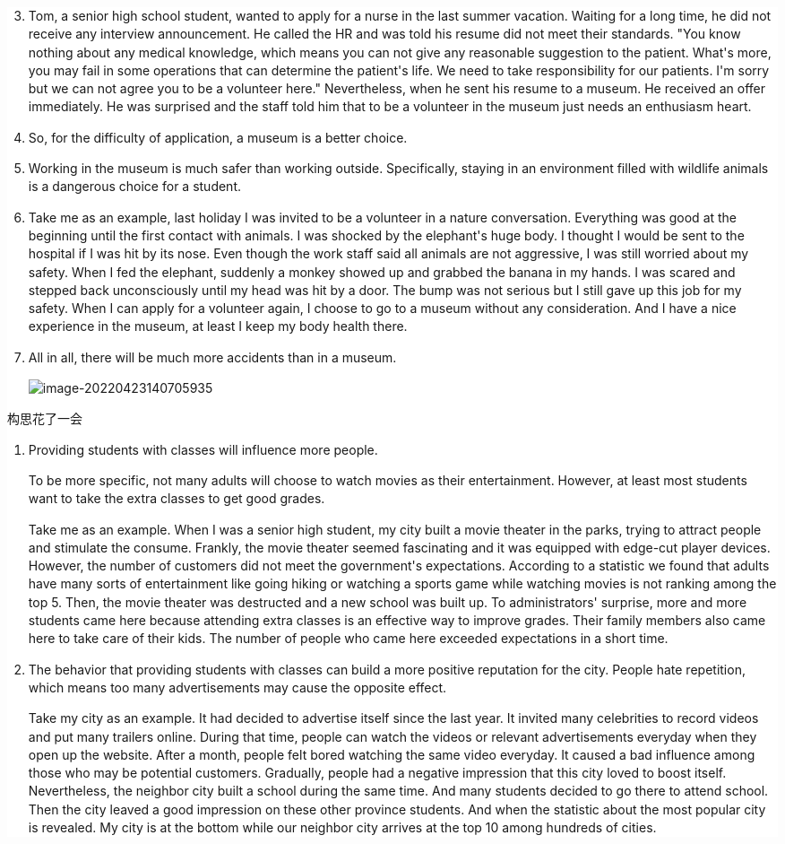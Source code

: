 3. Tom, a senior high school student, wanted to apply for a nurse in the last summer vacation. Waiting for a long time, he did not receive any interview announcement. He called the HR and was told his resume did not meet their standards. "You know nothing about any medical knowledge, which means you can not give any reasonable suggestion to the patient. What's more, you may fail in some operations that can determine the patient's life. We need to take responsibility for our patients. I'm sorry but we can not agree you to be a volunteer here." Nevertheless, when he sent his resume to a museum. He received an offer immediately. He was surprised and the staff told him that to be a volunteer in the museum just needs an enthusiasm heart. 

4. So, for the difficulty of application, a museum is a better choice. 

5. Working in the museum is much safer than working outside. Specifically, staying in an environment filled with wildlife animals is a dangerous choice for a student. 

6. Take me as an example, last holiday I was invited to be a volunteer in a nature conversation. Everything was good at the beginning until the first contact with animals. I was shocked by the elephant's huge body. I thought I would be sent to the hospital if I was hit by its nose. Even though the work staff said all animals are not aggressive,  I was still worried about my safety. When I fed the elephant, suddenly a monkey showed up and grabbed the banana in my hands. I was scared and stepped back unconsciously until my head was hit by a door. The bump was not serious but I still gave up this job for my safety. When I can apply for a volunteer again, I choose to go to a museum without any consideration. And I have a nice experience in the museum, at least I keep my body health there. 

7. All in all, there will be much more accidents than in a museum. 

   ![image-20220423140705935](https://raw.githubusercontent.com/RNCHEN/photo-326/master/blogImg/image-20220423140705935.png)

构思花了一会

1. Providing students with classes will influence more people. 

      To be more specific, not many adults will choose to watch movies as their entertainment. However, at least most students want to take the extra classes to get good grades. 

      Take me as an example. When I was a senior high student, my city built a movie theater in the parks, trying to attract people and stimulate the consume. Frankly, the movie theater seemed fascinating and it was equipped with edge-cut player devices. However, the number of customers did not meet the government's expectations. According to a statistic we found that adults have many sorts of entertainment like going hiking or watching a sports game while watching movies is not ranking among the top 5. Then, the movie theater was destructed and a new school was built up. To administrators' surprise, more and more students came here because attending extra classes is an effective way to improve grades. Their family members also came here to take care of their kids. The number of people who came here exceeded expectations in a short time. 

   

2. 
   The behavior that providing students with classes can build a more positive reputation for the city. People hate repetition, which means too many advertisements may cause the opposite effect. 

   Take my city as an example. It had decided to advertise itself since the last year. It invited many celebrities to record videos and put many trailers online. During that time, people can watch the videos or relevant advertisements everyday when they open up the website. After a month, people felt bored watching the same video everyday. It caused a bad influence among those who may be potential customers. Gradually, people had a negative impression that this city loved to boost itself. Nevertheless, the neighbor city built a school during the same time. And many students decided to go there to attend school. Then the city leaved a good impression on these other province students. And when the statistic about the most popular city is revealed. My city is at the bottom while our neighbor city arrives at the top 10 among hundreds of cities.
